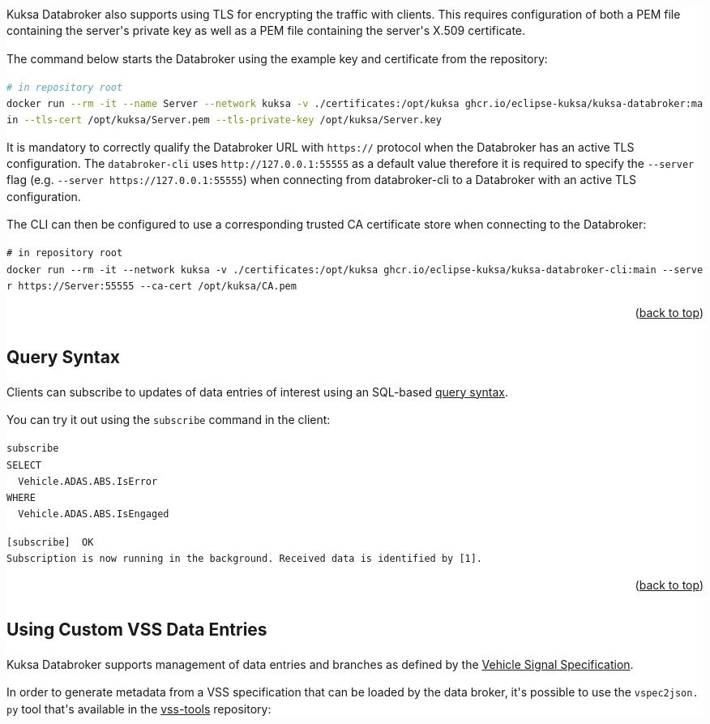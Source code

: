 Kuksa Databroker also supports using TLS for encrypting the traffic with clients. This requires configuration of both a PEM file containing the server's private key as well as a PEM file containing the server's X.509 certificate.

The command below starts the Databroker using the example key and certificate from the repository:

```sh
# in repository root
docker run --rm -it --name Server --network kuksa -v ./certificates:/opt/kuksa ghcr.io/eclipse-kuksa/kuksa-databroker:main --tls-cert /opt/kuksa/Server.pem --tls-private-key /opt/kuksa/Server.key
```

It is mandatory to correctly qualify the Databroker URL with `https://` protocol when the Databroker has an active TLS configuration.
The `databroker-cli` uses `http://127.0.0.1:55555` as a default value therefore it is required to specify the `--server` flag (e.g. `--server https://127.0.0.1:55555`) when connecting from databroker-cli to a Databroker with an active TLS configuration.

The CLI can then be configured to use a corresponding trusted CA certificate store when connecting to the Databroker:

```shell
# in repository root
docker run --rm -it --network kuksa -v ./certificates:/opt/kuksa ghcr.io/eclipse-kuksa/kuksa-databroker-cli:main --server https://Server:55555 --ca-cert /opt/kuksa/CA.pem
```

<p align="right">(<a href="#top">back to top</a>)</p>

## Query Syntax

Clients can subscribe to updates of data entries of interest using an SQL-based [query syntax](./QUERY.md).

You can try it out using the `subscribe` command in the client:

```shell
subscribe
SELECT
  Vehicle.ADAS.ABS.IsError
WHERE
  Vehicle.ADAS.ABS.IsEngaged
```

```console
[subscribe]  OK
Subscription is now running in the background. Received data is identified by [1].
```

<p align="right">(<a href="#top">back to top</a>)</p>

## Using Custom VSS Data Entries

Kuksa Databroker supports management of data entries and branches as defined by the [Vehicle Signal Specification](https://covesa.github.io/vehicle_signal_specification/).

In order to generate metadata from a VSS specification that can be loaded by the data broker, it's possible to use the `vspec2json.py` tool
that's available in the [vss-tools](https://github.com/COVESA/vss-tools) repository:
